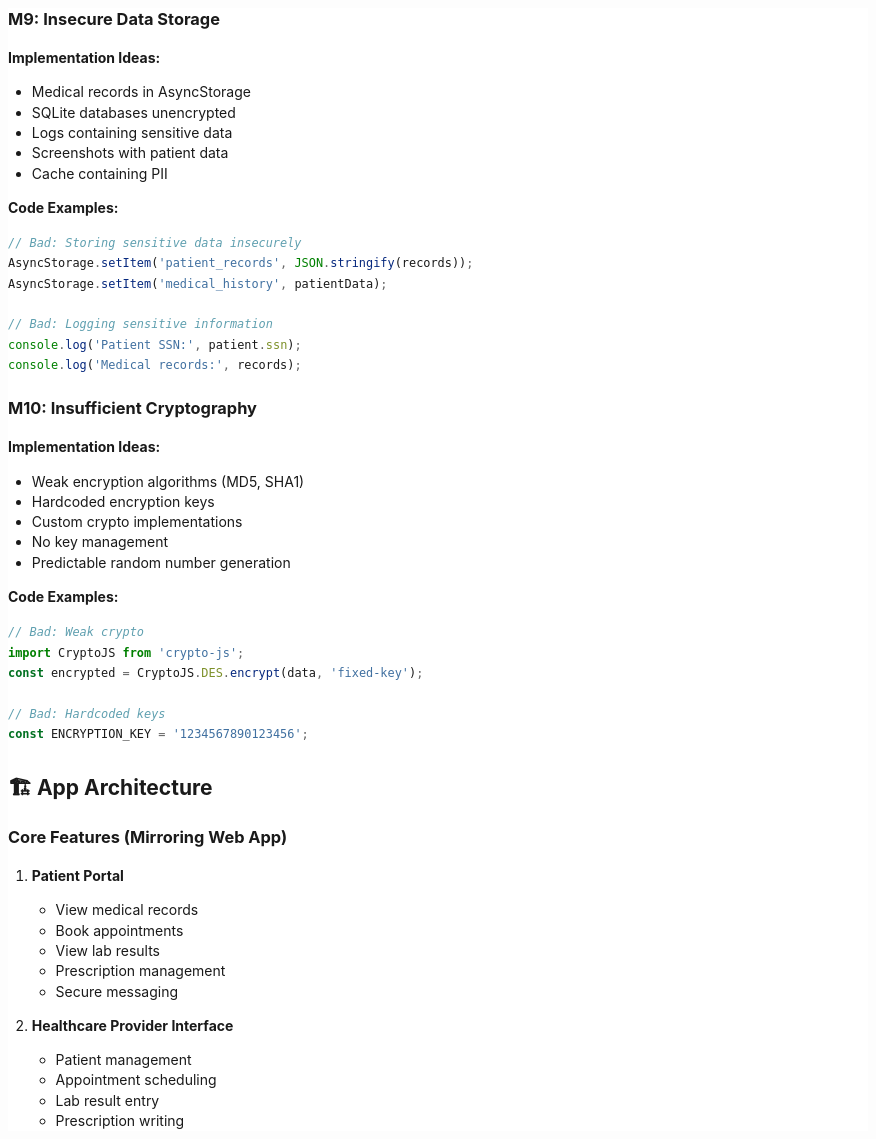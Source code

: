 ### M9: Insecure Data Storage
**Implementation Ideas:**
- Medical records in AsyncStorage
- SQLite databases unencrypted
- Logs containing sensitive data
- Screenshots with patient data
- Cache containing PII

**Code Examples:**
```javascript
// Bad: Storing sensitive data insecurely
AsyncStorage.setItem('patient_records', JSON.stringify(records));
AsyncStorage.setItem('medical_history', patientData);

// Bad: Logging sensitive information
console.log('Patient SSN:', patient.ssn);
console.log('Medical records:', records);
```

### M10: Insufficient Cryptography
**Implementation Ideas:**
- Weak encryption algorithms (MD5, SHA1)
- Hardcoded encryption keys
- Custom crypto implementations
- No key management
- Predictable random number generation

**Code Examples:**
```javascript
// Bad: Weak crypto
import CryptoJS from 'crypto-js';
const encrypted = CryptoJS.DES.encrypt(data, 'fixed-key');

// Bad: Hardcoded keys
const ENCRYPTION_KEY = '1234567890123456';
```

## 🏗️ App Architecture

### Core Features (Mirroring Web App)
1. **Patient Portal**
   - View medical records
   - Book appointments
   - View lab results
   - Prescription management
   - Secure messaging

2. **Healthcare Provider Interface**
   - Patient management
   - Appointment scheduling
   - Lab result entry
   - Prescription writing

